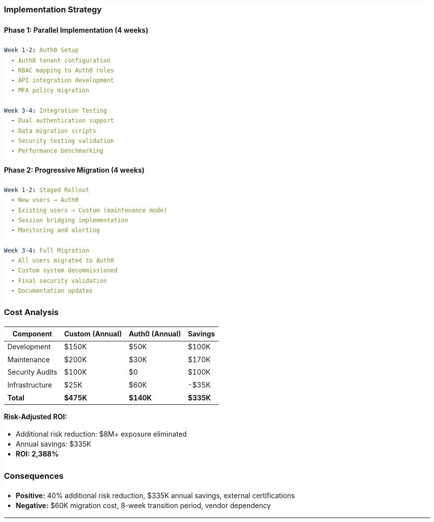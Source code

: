### Implementation Strategy

#### Phase 1: Parallel Implementation (4 weeks)
```yaml
Week 1-2: Auth0 Setup
  - Auth0 tenant configuration
  - RBAC mapping to Auth0 roles
  - API integration development
  - MFA policy migration

Week 3-4: Integration Testing
  - Dual authentication support
  - Data migration scripts
  - Security testing validation
  - Performance benchmarking
```

#### Phase 2: Progressive Migration (4 weeks)
```yaml
Week 1-2: Staged Rollout
  - New users → Auth0
  - Existing users → Custom (maintenance mode)
  - Session bridging implementation
  - Monitoring and alerting

Week 3-4: Full Migration
  - All users migrated to Auth0
  - Custom system decommissioned
  - Final security validation
  - Documentation updates
```

### Cost Analysis

| Component | Custom (Annual) | Auth0 (Annual) | Savings |
|-----------|-----------------|----------------|---------|
| Development | $150K | $50K | $100K |
| Maintenance | $200K | $30K | $170K |
| Security Audits | $100K | $0 | $100K |
| Infrastructure | $25K | $60K | -$35K |
| **Total** | **$475K** | **$140K** | **$335K** |

**Risk-Adjusted ROI:** 
- Additional risk reduction: $8M+ exposure eliminated
- Annual savings: $335K
- **ROI: 2,388%**

### Consequences
- **Positive:** 40% additional risk reduction, $335K annual savings, external certifications
- **Negative:** $60K migration cost, 8-week transition period, vendor dependency

---